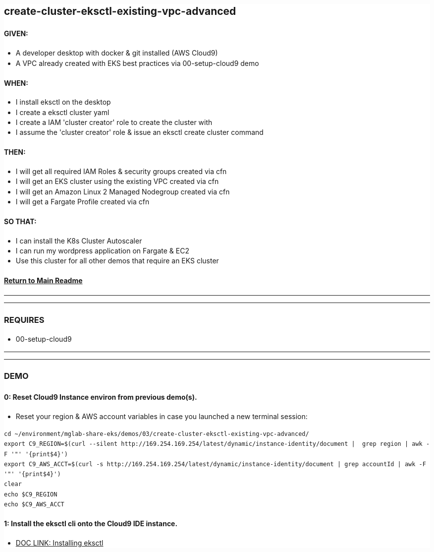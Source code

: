 ## create-cluster-eksctl-existing-vpc-advanced

#### GIVEN:
  - A developer desktop with docker & git installed (AWS Cloud9)
  - A VPC already created with EKS best practices via 00-setup-cloud9 demo

#### WHEN:
  - I install eksctl on the desktop
  - I create a eksctl cluster yaml
  - I create a IAM 'cluster creator' role to create the cluster with
  - I assume the 'cluster creator' role & issue an eksctl create cluster command

#### THEN:
  - I will get all required IAM Roles & security groups created via cfn
  - I will get an EKS cluster using the existing VPC created via cfn
  - I will get an Amazon Linux 2 Managed Nodegroup created via cfn
  - I will get a Fargate Profile created via cfn

#### SO THAT:
  - I can install the K8s Cluster Autoscaler
  - I can run my wordpress application on Fargate & EC2
  - Use this cluster for all other demos that require an EKS cluster

#### [Return to Main Readme](https://github.com/bwer432/mglab-share-eks#demos)

---------------------------------------------------------------
---------------------------------------------------------------
### REQUIRES
- 00-setup-cloud9

---------------------------------------------------------------
---------------------------------------------------------------
### DEMO

#### 0: Reset Cloud9 Instance environ from previous demo(s).
- Reset your region & AWS account variables in case you launched a new terminal session:
```
cd ~/environment/mglab-share-eks/demos/03/create-cluster-eksctl-existing-vpc-advanced/
export C9_REGION=$(curl --silent http://169.254.169.254/latest/dynamic/instance-identity/document |  grep region | awk -F '"' '{print$4}')
export C9_AWS_ACCT=$(curl -s http://169.254.169.254/latest/dynamic/instance-identity/document | grep accountId | awk -F '"' '{print$4}')
clear
echo $C9_REGION
echo $C9_AWS_ACCT
```

#### 1: Install the eksctl cli onto the Cloud9 IDE instance.
  - [DOC LINK: Installing eksctl](https://docs.aws.amazon.com/eks/latest/userguide/eksctl.html)
